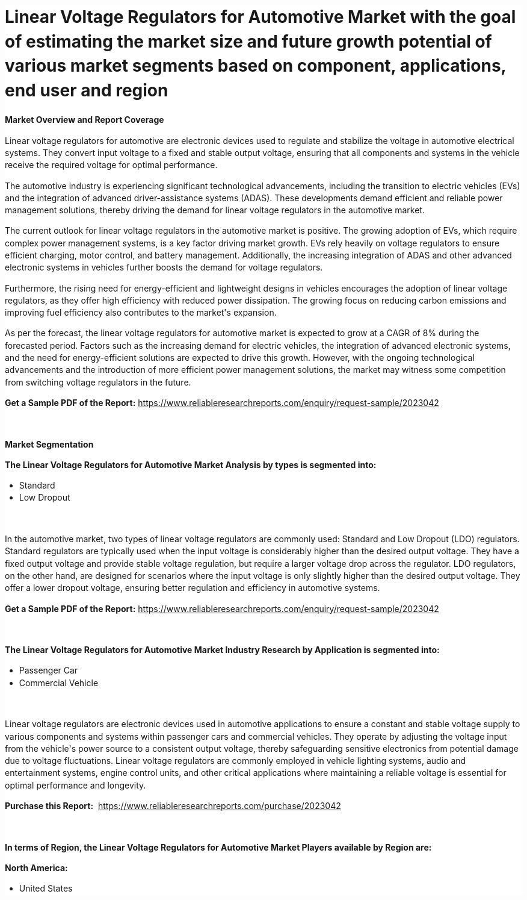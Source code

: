 <p><h1>Linear Voltage Regulators for Automotive Market with the goal of estimating the market size and future growth potential of various market segments based on component, applications, end user and region</h1></p><p><strong>Market Overview and Report Coverage</strong></p>
<p><p>Linear voltage regulators for automotive are electronic devices used to regulate and stabilize the voltage in automotive electrical systems. They convert input voltage to a fixed and stable output voltage, ensuring that all components and systems in the vehicle receive the required voltage for optimal performance.</p><p>The automotive industry is experiencing significant technological advancements, including the transition to electric vehicles (EVs) and the integration of advanced driver-assistance systems (ADAS). These developments demand efficient and reliable power management solutions, thereby driving the demand for linear voltage regulators in the automotive market.</p><p>The current outlook for linear voltage regulators in the automotive market is positive. The growing adoption of EVs, which require complex power management systems, is a key factor driving market growth. EVs rely heavily on voltage regulators to ensure efficient charging, motor control, and battery management. Additionally, the increasing integration of ADAS and other advanced electronic systems in vehicles further boosts the demand for voltage regulators.</p><p>Furthermore, the rising need for energy-efficient and lightweight designs in vehicles encourages the adoption of linear voltage regulators, as they offer high efficiency with reduced power dissipation. The growing focus on reducing carbon emissions and improving fuel efficiency also contributes to the market's expansion.</p><p>As per the forecast, the linear voltage regulators for automotive market is expected to grow at a CAGR of 8% during the forecasted period. Factors such as the increasing demand for electric vehicles, the integration of advanced electronic systems, and the need for energy-efficient solutions are expected to drive this growth. However, with the ongoing technological advancements and the introduction of more efficient power management solutions, the market may witness some competition from switching voltage regulators in the future.</p></p>
<p><strong>Get a Sample PDF of the Report:</strong> <a href="https://www.reliableresearchreports.com/enquiry/request-sample/2023042">https://www.reliableresearchreports.com/enquiry/request-sample/2023042</a></p>
<p>&nbsp;</p>
<p><strong>Market Segmentation</strong></p>
<p><strong>The Linear Voltage Regulators for Automotive Market Analysis by types is segmented into:</strong></p>
<p><ul><li>Standard</li><li>Low Dropout</li></ul></p>
<p>&nbsp;</p>
<p><p>In the automotive market, two types of linear voltage regulators are commonly used: Standard and Low Dropout (LDO) regulators. Standard regulators are typically used when the input voltage is considerably higher than the desired output voltage. They have a fixed output voltage and provide stable voltage regulation, but require a larger voltage drop across the regulator. LDO regulators, on the other hand, are designed for scenarios where the input voltage is only slightly higher than the desired output voltage. They offer a lower dropout voltage, ensuring better regulation and efficiency in automotive systems.</p></p>
<p><strong>Get a Sample PDF of the Report:</strong>&nbsp;<a href="https://www.reliableresearchreports.com/enquiry/request-sample/2023042">https://www.reliableresearchreports.com/enquiry/request-sample/2023042</a></p>
<p>&nbsp;</p>
<p><strong>The Linear Voltage Regulators for Automotive Market Industry Research by Application is segmented into:</strong></p>
<p><ul><li>Passenger Car</li><li>Commercial Vehicle</li></ul></p>
<p>&nbsp;</p>
<p><p>Linear voltage regulators are electronic devices used in automotive applications to ensure a constant and stable voltage supply to various components and systems within passenger cars and commercial vehicles. They operate by adjusting the voltage input from the vehicle's power source to a consistent output voltage, thereby safeguarding sensitive electronics from potential damage due to voltage fluctuations. Linear voltage regulators are commonly employed in vehicle lighting systems, audio and entertainment systems, engine control units, and other critical applications where maintaining a reliable voltage is essential for optimal performance and longevity.</p></p>
<p><strong>Purchase this Report:</strong>&nbsp; <a href="https://www.reliableresearchreports.com/purchase/2023042">https://www.reliableresearchreports.com/purchase/2023042</a></p>
<p>&nbsp;</p>
<p><strong>In terms of Region, the Linear Voltage Regulators for Automotive Market Players available by Region are:</strong></p>
<p>
    <p> <strong> North America: </strong>
        <ul>
            <li>United States</li>